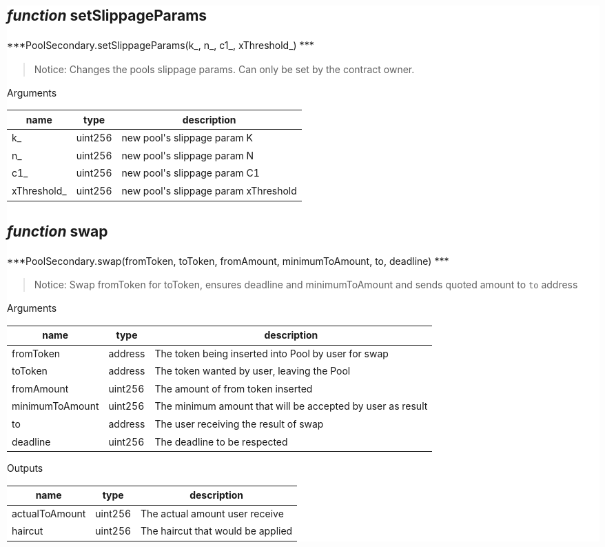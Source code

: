 

## *function* setSlippageParams

***PoolSecondary.setSlippageParams(k_, n_, c1_, xThreshold_) ***

> Notice: Changes the pools slippage params. Can only be set by the contract owner.

Arguments

| **name** | **type** | **description** |
|-|-|-|
| k_ | uint256 | new pool's slippage param K |
| n_ | uint256 | new pool's slippage param N |
| c1_ | uint256 | new pool's slippage param C1 |
| xThreshold_ | uint256 | new pool's slippage param xThreshold |



## *function* swap

***PoolSecondary.swap(fromToken, toToken, fromAmount, minimumToAmount, to, deadline) ***

> Notice: Swap fromToken for toToken, ensures deadline and minimumToAmount and sends quoted amount to `to` address

Arguments

| **name** | **type** | **description** |
|-|-|-|
| fromToken | address | The token being inserted into Pool by user for swap |
| toToken | address | The token wanted by user, leaving the Pool |
| fromAmount | uint256 | The amount of from token inserted |
| minimumToAmount | uint256 | The minimum amount that will be accepted by user as result |
| to | address | The user receiving the result of swap |
| deadline | uint256 | The deadline to be respected |

Outputs

| **name** | **type** | **description** |
|-|-|-|
| actualToAmount | uint256 | The actual amount user receive |
| haircut | uint256 | The haircut that would be applied |
